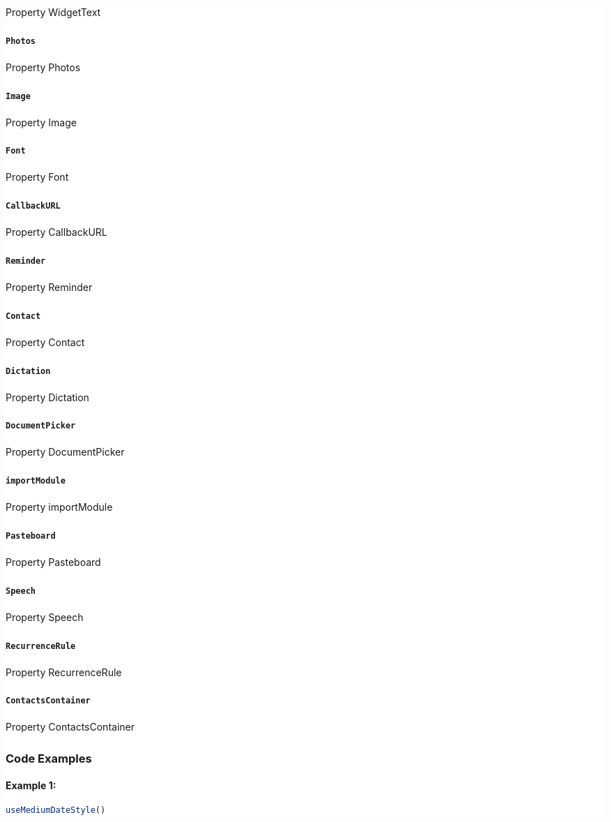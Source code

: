 Property WidgetText

#### `Photos`

Property Photos

#### `Image`

Property Image

#### `Font`

Property Font

#### `CallbackURL`

Property CallbackURL

#### `Reminder`

Property Reminder

#### `Contact`

Property Contact

#### `Dictation`

Property Dictation

#### `DocumentPicker`

Property DocumentPicker

#### `importModule`

Property importModule

#### `Pasteboard`

Property Pasteboard

#### `Speech`

Property Speech

#### `RecurrenceRule`

Property RecurrenceRule

#### `ContactsContainer`

Property ContactsContainer

### Code Examples

**Example 1:**
```javascript
useMediumDateStyle()
```
